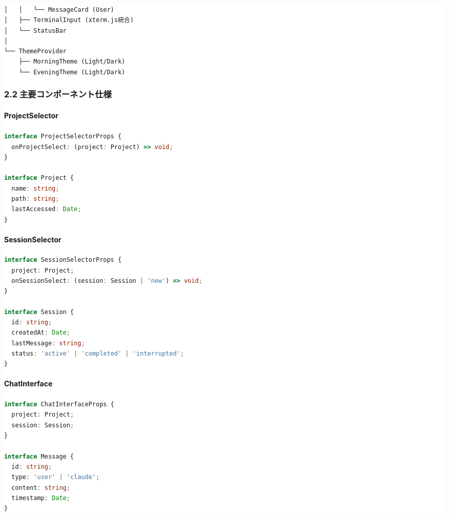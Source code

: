```
│   │   └── MessageCard (User)
│   ├── TerminalInput (xterm.js統合)
│   └── StatusBar
│
└── ThemeProvider
    ├── MorningTheme (Light/Dark)
    └── EveningTheme (Light/Dark)
```

### 2.2 主要コンポーネント仕様

#### ProjectSelector
```typescript
interface ProjectSelectorProps {
  onProjectSelect: (project: Project) => void;
}

interface Project {
  name: string;
  path: string;
  lastAccessed: Date;
}
```

#### SessionSelector
```typescript
interface SessionSelectorProps {
  project: Project;
  onSessionSelect: (session: Session | 'new') => void;
}

interface Session {
  id: string;
  createdAt: Date;
  lastMessage: string;
  status: 'active' | 'completed' | 'interrupted';
}
```

#### ChatInterface
```typescript
interface ChatInterfaceProps {
  project: Project;
  session: Session;
}

interface Message {
  id: string;
  type: 'user' | 'claude';
  content: string;
  timestamp: Date;
}
```
